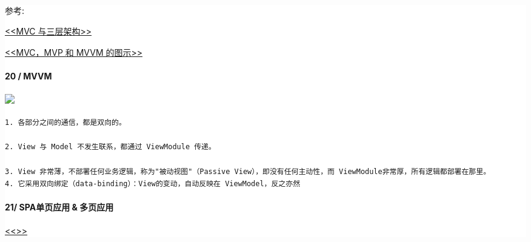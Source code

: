 参考: 

[<<MVC 与三层架构>>](https://juejin.im/post/6844903479568252935)

[<<MVC，MVP 和 MVVM 的图示>>](https://www.ruanyifeng.com/blog/2015/02/mvcmvp_mvvm.html)

#### 20 / MVVM

![](https://s3.ax1x.com/2020/11/16/DAYfZF.png)

```
1. 各部分之间的通信，都是双向的。

2. View 与 Model 不发生联系，都通过 ViewModule 传递。

3. View 非常薄，不部署任何业务逻辑，称为"被动视图"（Passive View），即没有任何主动性，而 ViewModule非常厚，所有逻辑都部署在那里。
4. 它采用双向绑定（data-binding）：View的变动，自动反映在 ViewModel，反之亦然
```

#### 21/ SPA单页应用 & 多页应用

[<<>>](https://www.jianshu.com/p/a02eb15d2d70)





